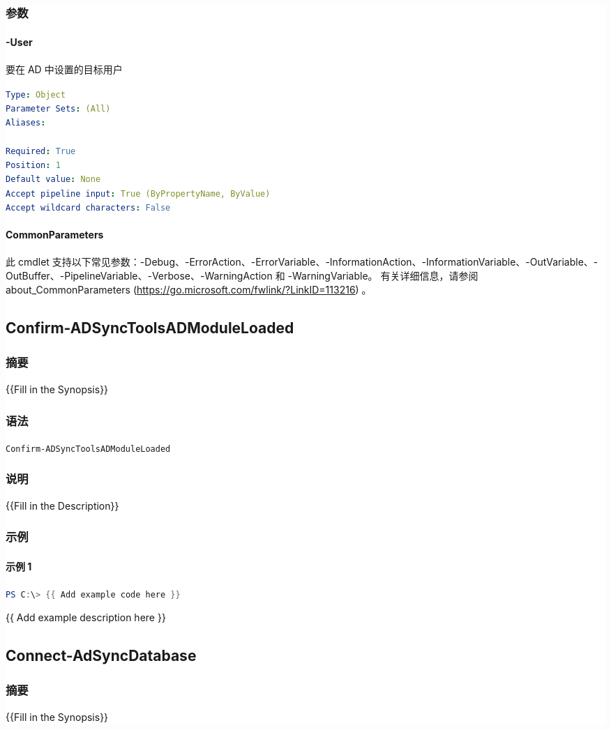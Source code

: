 ### <a name="parameters"></a>参数

#### <a name="-user"></a>-User
要在 AD 中设置的目标用户

```yaml
Type: Object
Parameter Sets: (All)
Aliases:

Required: True
Position: 1
Default value: None
Accept pipeline input: True (ByPropertyName, ByValue)
Accept wildcard characters: False
```

#### <a name="commonparameters"></a>CommonParameters
此 cmdlet 支持以下常见参数：-Debug、-ErrorAction、-ErrorVariable、-InformationAction、-InformationVariable、-OutVariable、-OutBuffer、-PipelineVariable、-Verbose、-WarningAction 和 -WarningVariable。
有关详细信息，请参阅 about_CommonParameters (https://go.microsoft.com/fwlink/?LinkID=113216) 。

## <a name="confirm-adsynctoolsadmoduleloaded"></a>Confirm-ADSyncToolsADModuleLoaded

### <a name="synopsis"></a>摘要
{{Fill in the Synopsis}}

### <a name="syntax"></a>语法

```
Confirm-ADSyncToolsADModuleLoaded
```

### <a name="description"></a>说明
{{Fill in the Description}}

### <a name="examples"></a>示例

#### <a name="example-1"></a>示例 1
```powershell
PS C:\> {{ Add example code here }}
```

{{ Add example description here }}

## <a name="connect-adsyncdatabase"></a>Connect-AdSyncDatabase

### <a name="synopsis"></a>摘要
{{Fill in the Synopsis}}
